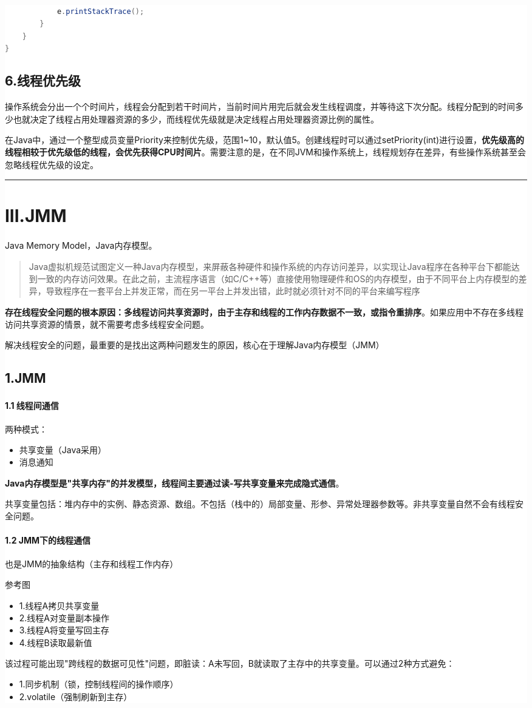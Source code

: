 ```java
            e.printStackTrace();
        }
    }
}
```

## 6.线程优先级

操作系统会分出一个个时间片，线程会分配到若干时间片，当前时间片用完后就会发生线程调度，并等待这下次分配。线程分配到的时间多少也就决定了线程占用处理器资源的多少，而线程优先级就是决定线程占用处理器资源比例的属性。

在Java中，通过一个整型成员变量Priority来控制优先级，范围1~10，默认值5。创建线程时可以通过setPriority(int)进行设置，**优先级高的线程相较于优先级低的线程，会优先获得CPU时间片**。需要注意的是，在不同JVM和操作系统上，线程规划存在差异，有些操作系统甚至会忽略线程优先级的设定。


---

# III.JMM

Java Memory Model，Java内存模型。

> Java虚拟机规范试图定义一种Java内存模型，来屏蔽各种硬件和操作系统的内存访问差异，以实现让Java程序在各种平台下都能达到一致的内存访问效果。在此之前，主流程序语言（如C/C++等）直接使用物理硬件和OS的内存模型，由于不同平台上内存模型的差异，导致程序在一套平台上并发正常，而在另一平台上并发出错，此时就必须针对不同的平台来编写程序

**存在线程安全问题的根本原因：多线程访问共享资源时，由于主存和线程的工作内存数据不一致，或指令重排序**。如果应用中不存在多线程访问共享资源的情景，就不需要考虑多线程安全问题。

解决线程安全的问题，最重要的是找出这两种问题发生的原因，核心在于理解Java内存模型（JMM）

## 1.JMM

#### 1.1 线程间通信

两种模式：

- 共享变量（Java采用）
- 消息通知

**Java内存模型是"共享内存"的并发模型，线程间主要通过读-写共享变量来完成隐式通信**。

共享变量包括：堆内存中的实例、静态资源、数组。不包括（栈中的）局部变量、形参、异常处理器参数等。非共享变量自然不会有线程安全问题。

#### 1.2 JMM下的线程通信

也是JMM的抽象结构（主存和线程工作内存）

参考图

- 1.线程A拷贝共享变量
- 2.线程A对变量副本操作
- 3.线程A将变量写回主存
- 4.线程B读取最新值

该过程可能出现"跨线程的数据可见性"问题，即脏读：A未写回，B就读取了主存中的共享变量。可以通过2种方式避免：

- 1.同步机制（锁，控制线程间的操作顺序）
- 2.volatile（强制刷新到主存）
